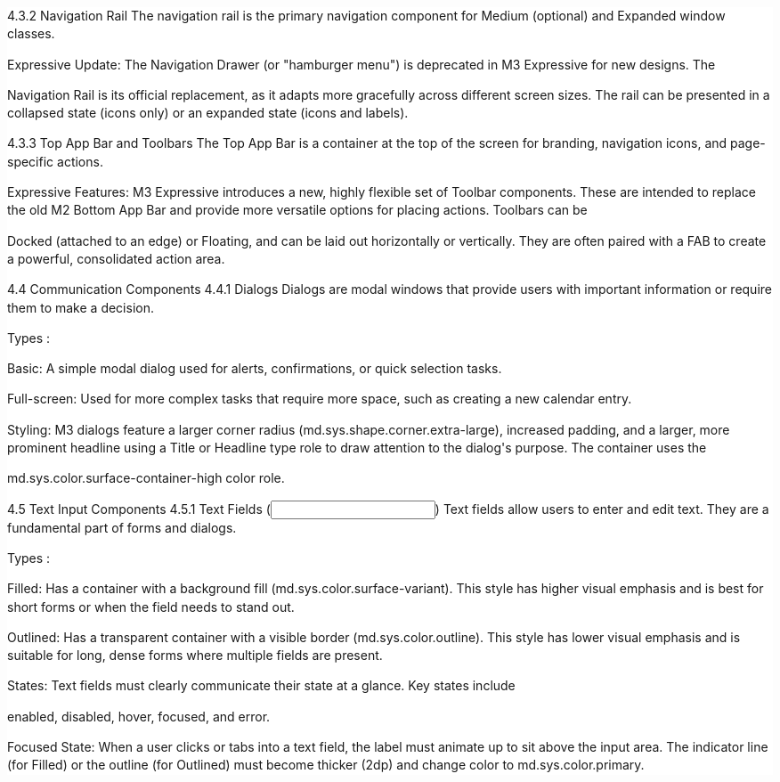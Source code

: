 4.3.2 Navigation Rail
The navigation rail is the primary navigation component for Medium (optional) and Expanded window classes.   

Expressive Update: The Navigation Drawer (or "hamburger menu") is deprecated in M3 Expressive for new designs. The    

Navigation Rail is its official replacement, as it adapts more gracefully across different screen sizes. The rail can be presented in a collapsed state (icons only) or an expanded state (icons and labels).   

4.3.3 Top App Bar and Toolbars
The Top App Bar is a container at the top of the screen for branding, navigation icons, and page-specific actions.   

Expressive Features: M3 Expressive introduces a new, highly flexible set of Toolbar components. These are intended to replace the old M2 Bottom App Bar and provide more versatile options for placing actions. Toolbars can be    

Docked (attached to an edge) or Floating, and can be laid out horizontally or vertically. They are often paired with a FAB to create a powerful, consolidated action area.   

4.4 Communication Components
4.4.1 Dialogs
Dialogs are modal windows that provide users with important information or require them to make a decision.   

Types :   

Basic: A simple modal dialog used for alerts, confirmations, or quick selection tasks.

Full-screen: Used for more complex tasks that require more space, such as creating a new calendar entry.

Styling: M3 dialogs feature a larger corner radius (md.sys.shape.corner.extra-large), increased padding, and a larger, more prominent headline using a Title or Headline type role to draw attention to the dialog's purpose. The container uses the    

md.sys.color.surface-container-high color role.

4.5 Text Input Components
4.5.1 Text Fields (<input>)
Text fields allow users to enter and edit text. They are a fundamental part of forms and dialogs.   

Types :   

Filled: Has a container with a background fill (md.sys.color.surface-variant). This style has higher visual emphasis and is best for short forms or when the field needs to stand out.

Outlined: Has a transparent container with a visible border (md.sys.color.outline). This style has lower visual emphasis and is suitable for long, dense forms where multiple fields are present.

States: Text fields must clearly communicate their state at a glance. Key states include    

enabled, disabled, hover, focused, and error.   

Focused State: When a user clicks or tabs into a text field, the label must animate up to sit above the input area. The indicator line (for Filled) or the outline (for Outlined) must become thicker (2dp) and change color to md.sys.color.primary.
